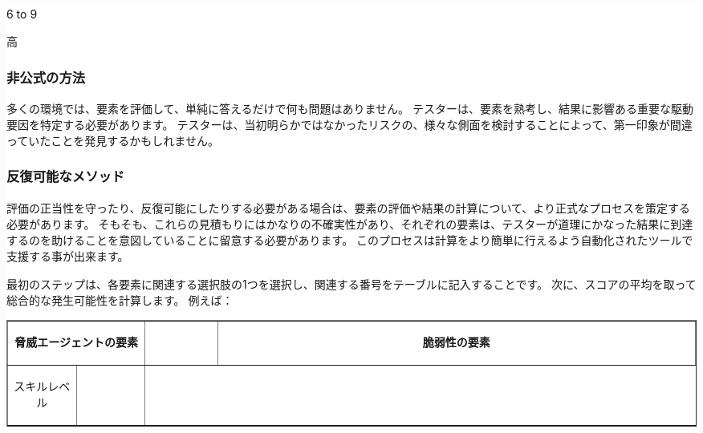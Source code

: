 6 to 9

</td>

<td align="center" bgcolor="red">

高

</td>

</tr>

</table>

### 非公式の方法

多くの環境では、要素を評価して、単純に答えるだけで何も問題はありません。
テスターは、要素を熟考し、結果に影響ある重要な駆動要因を特定する必要があります。
テスターは、当初明らかではなかったリスクの、様々な側面を検討することによって、第一印象が間違っていたことを発見するかもしれません。

### 反復可能なメソッド

評価の正当性を守ったり、反復可能にしたりする必要がある場合は、要素の評価や結果の計算について、より正式なプロセスを策定する必要があります。
そもそも、これらの見積もりにはかなりの不確実性があり、それぞれの要素は、テスターが道理にかなった結果に到達するのを助けることを意図していることに留意する必要があります。
このプロセスは計算をより簡単に行えるよう自動化されたツールで支援する事が出来ます。

最初のステップは、各要素に関連する選択肢の1つを選択し、関連する番号をテーブルに記入することです。
次に、スコアの平均を取って総合的な発生可能性を計算します。
例えば：

<table border="1" cellpadding="5" cellspacing="0" align="center">

<tr>

<td colspan="4" align="center">

**脅威エージェントの要素**

</td>

<td>

</td>

<td colspan="4" align="center">

**脆弱性の要素**

</td>

</tr>

<tr>

<td align="center" width="10%">

スキルレベル

</td>

<td align="center" width="10%">

